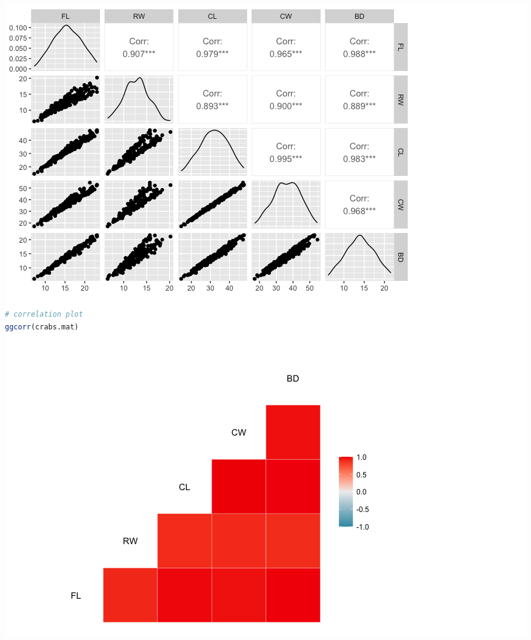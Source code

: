 ![](EDA_crabs_md_files/figure-markdown_github/bivariate-1.png)

``` r
# correlation plot
ggcorr(crabs.mat)
```

![](EDA_crabs_md_files/figure-markdown_github/bivariate-2.png)
